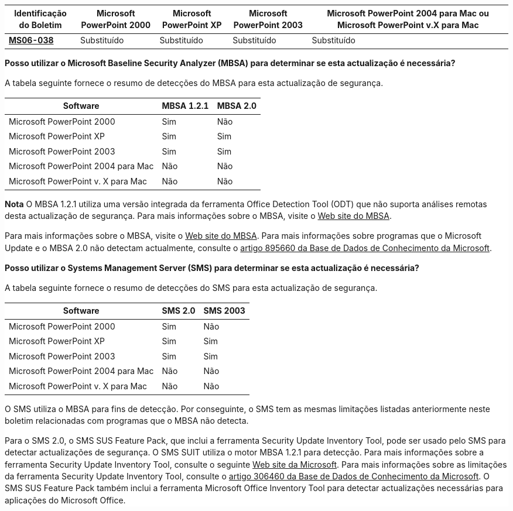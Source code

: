 | Identificação do Boletim                                                | Microsoft PowerPoint 2000 | Microsoft PowerPoint XP | Microsoft PowerPoint 2003 | Microsoft PowerPoint 2004 para Mac ou Microsoft PowerPoint v.X para Mac |
|-------------------------------------------------------------------------|---------------------------|-------------------------|---------------------------|-------------------------------------------------------------------------|
| [**MS06-038**](http://technet.microsoft.com/security/bulletin/ms06-038) | Substituído               | Substituído             | Substituído               | Substituído                                                             |

**Posso utilizar o Microsoft Baseline Security Analyzer (MBSA) para determinar se esta actualização é necessária?**

A tabela seguinte fornece o resumo de detecções do MBSA para esta actualização de segurança.

| Software                           | MBSA 1.2.1 | MBSA 2.0 |
|------------------------------------|------------|----------|
| Microsoft PowerPoint 2000          | Sim        | Não      |
| Microsoft PowerPoint XP            | Sim        | Sim      |
| Microsoft PowerPoint 2003          | Sim        | Sim      |
| Microsoft PowerPoint 2004 para Mac | Não        | Não      |
| Microsoft PowerPoint v. X para Mac | Não        | Não      |

**Nota** O MBSA 1.2.1 utiliza uma versão integrada da ferramenta Office Detection Tool (ODT) que não suporta análises remotas desta actualização de segurança. Para mais informações sobre o MBSA, visite o [Web site do MBSA](http://go.microsoft.com/fwlink/?linkid=21134).

Para mais informações sobre o MBSA, visite o [Web site do MBSA](http://go.microsoft.com/fwlink/?linkid=21134). Para mais informações sobre programas que o Microsoft Update e o MBSA 2.0 não detectam actualmente, consulte o [artigo 895660 da Base de Dados de Conhecimento da Microsoft](http://support.microsoft.com/kb/895660).

**Posso utilizar o Systems Management Server (SMS) para determinar se esta actualização é necessária?**

A tabela seguinte fornece o resumo de detecções do SMS para esta actualização de segurança.

| Software                           | SMS 2.0 | SMS 2003 |
|------------------------------------|---------|----------|
| Microsoft PowerPoint 2000          | Sim     | Não      |
| Microsoft PowerPoint XP            | Sim     | Sim      |
| Microsoft PowerPoint 2003          | Sim     | Sim      |
| Microsoft PowerPoint 2004 para Mac | Não     | Não      |
| Microsoft PowerPoint v. X para Mac | Não     | Não      |

O SMS utiliza o MBSA para fins de detecção. Por conseguinte, o SMS tem as mesmas limitações listadas anteriormente neste boletim relacionadas com programas que o MBSA não detecta.

Para o SMS 2.0, o SMS SUS Feature Pack, que inclui a ferramenta Security Update Inventory Tool, pode ser usado pelo SMS para detectar actualizações de segurança. O SMS SUIT utiliza o motor MBSA 1.2.1 para detecção. Para mais informações sobre a ferramenta Security Update Inventory Tool, consulte o seguinte [Web site da Microsoft](http://www.microsoft.com/smserver/downloads/2003/featurepacks/suspack). Para mais informações sobre as limitações da ferramenta Security Update Inventory Tool, consulte o [artigo 306460 da Base de Dados de Conhecimento da Microsoft](http://support.microsoft.com/kb/306460). O SMS SUS Feature Pack também inclui a ferramenta Microsoft Office Inventory Tool para detectar actualizações necessárias para aplicações do Microsoft Office.
